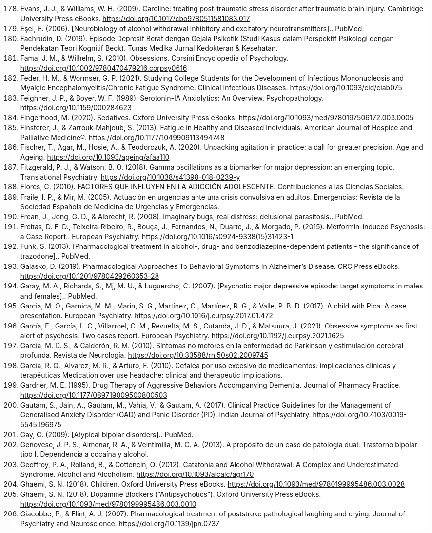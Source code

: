 178. Evans, J. J., & Williams, W. H. (2009). Caroline: treating post-traumatic stress disorder after traumatic brain injury. Cambridge University Press eBooks. https://doi.org/10.1017/cbo9780511581083.017
179. Eşel, E. (2006). [Neurobiology of alcohol withdrawal inhibitory and excitatory neurotransmitters].. PubMed.
180. Fachrudin, D. (2019). Episode Depresif Berat dengan Gejala Psikotik (Studi Kasus dalam Perspektif Psikologi dengan Pendekatan Teori Kognitif Beck). Tunas Medika Jurnal Kedokteran & Kesehatan.
181. Fama, J. M., & Wilhelm, S. (2010). Obsessions. Corsini Encyclopedia of Psychology. https://doi.org/10.1002/9780470479216.corpsy0616
182. Feder, H. M., & Wormser, G. P. (2021). Studying College Students for the Development of Infectious Mononucleosis and Myalgic Encephalomyelitis/Chronic Fatigue Syndrome. Clinical Infectious Diseases. https://doi.org/10.1093/cid/ciab075
183. Feighner, J. P., & Boyer, W. F. (1989). Serotonin-IA Anxiolytics: An Overview. Psychopathology. https://doi.org/10.1159/000284623
184. Fingerhood, M. (2020). Sedatives. Oxford University Press eBooks. https://doi.org/10.1093/med/9780197506172.003.0005
185. Finsterer, J., & Zarrouk‐Mahjoub, S. (2013). Fatigue in Healthy and Diseased Individuals. American Journal of Hospice and Palliative Medicine®. https://doi.org/10.1177/1049909113494748
186. Fischer, T., Agar, M., Hosie, A., & Teodorczuk, A. (2020). Unpacking agitation in practice: a call for greater precision. Age and Ageing. https://doi.org/10.1093/ageing/afaa110
187. Fitzgerald, P. J., & Watson, B. O. (2018). Gamma oscillations as a biomarker for major depression: an emerging topic. Translational Psychiatry. https://doi.org/10.1038/s41398-018-0239-y
188. Flores, C. (2010). FACTORES QUE INFLUYEN EN LA ADICCIÓN ADOLESCENTE. Contribuciones a las Ciencias Sociales.
189. Fraile, I. P., & Mir, M. (2005). Actuación en urgencias ante una crisis convulsiva en adultos. Emergencias: Revista de la Sociedad Española de Medicina de Urgencias y Emergencias.
190. Frean, J., Jong, G. D., & Albrecht, R. (2008). Imaginary bugs, real distress: delusional parasitosis.. PubMed.
191. Freitas, D. F. D., Teixeira-Ribeiro, R., Bouça, J., Fernandes, N., Duarte, J., & Morgado, P. (2015). Metformin-induced Psychosis: a Case Report.. European Psychiatry. https://doi.org/10.1016/s0924-9338(15)31423-1
192. Funk, S. (2013). [Pharmacological treatment in alcohol-, drug- and benzodiazepine-dependent patients - the significance of trazodone].. PubMed.
193. Galasko, D. (2019). Pharmacological Approaches To Behavioral Symptoms In Alzheimer’s Disease. CRC Press eBooks. https://doi.org/10.1201/9780429260353-28
194. Garay, M. A., Richards, S., Mj, M. U., & Luguercho, C. (2007). [Psychotic major depressive episode: target symptoms in males and females].. PubMed.
195. Garcia, M. O., Garnica, M. M., Marin, S. G., Martínez, C., Martínez, R. G., & Valle, P. B. D. (2017). A child with Pica. A case presentation. European Psychiatry. https://doi.org/10.1016/j.eurpsy.2017.01.472
196. García, E., García, L. C., Villarroel, C. M., Revuelta, M. S., Cutanda, J. D., & Matsuura, J. (2021). Obsessive symptoms as first alert of psychosis: Two cases report. European Psychiatry. https://doi.org/10.1192/j.eurpsy.2021.1625
197. García, M. D. S., & Calderón, R. M. (2010). Síntomas no motores en la enfermedad de Parkinson y estimulación cerebral profunda. Revista de Neurología. https://doi.org/10.33588/rn.50s02.2009745
198. García, R. G., Alvarez, M. R., & Arturo, F. (2010). Cefalea por uso excesivo de medicamentos: implicaciones clínicas y terapéuticas Medication over use headache: clinical and therapeutic implications.
199. Gardner, M. E. (1995). Drug Therapy of Aggressive Behaviors Accompanying Dementia. Journal of Pharmacy Practice. https://doi.org/10.1177/089719009500800503
200. Gautam, S., Jain, A., Gautam, M., Vahia, V., & Gautam, A. (2017). Clinical Practice Guidelines for the Management of Generalised Anxiety Disorder (GAD) and Panic Disorder (PD). Indian Journal of Psychiatry. https://doi.org/10.4103/0019-5545.196975
201. Gay, C. (2009). [Atypical bipolar disorders].. PubMed.
202. Genovese, J. P. S., Almenar, R. A., & Veintimilla, M. C. A. (2013). A propósito de un caso de patología dual. Trastorno bipolar tipo I. Dependencia a cocaína y alcohol.
203. Geoffroy, P. A., Rolland, B., & Cottencin, O. (2012). Catatonia and Alcohol Withdrawal: A Complex and Underestimated Syndrome. Alcohol and Alcoholism. https://doi.org/10.1093/alcalc/agr170
204. Ghaemi, S. N. (2018). Children. Oxford University Press eBooks. https://doi.org/10.1093/med/9780199995486.003.0028
205. Ghaemi, S. N. (2018). Dopamine Blockers (“Antipsychotics”). Oxford University Press eBooks. https://doi.org/10.1093/med/9780199995486.003.0010
206. Giacobbe, P., & Flint, A. J. (2007). Pharmacological treatment of poststroke pathological laughing and crying. Journal of Psychiatry and Neuroscience. https://doi.org/10.1139/jpn.0737
